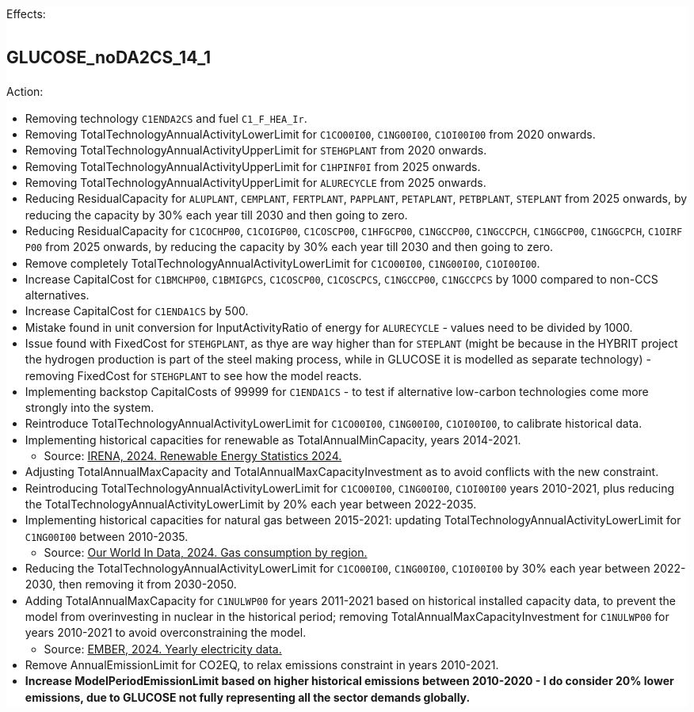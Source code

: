 Effects: 

## GLUCOSE_noDA2CS_14_1
Action: 
- Removing technology `C1ENDA2CS` and fuel `C1_F_HEA_Ir`.
- Removing TotalTechnologyAnnualActivityLowerLimit for `C1CO00I00`, `C1NG00I00`, `C1OI00I00` from 2020 onwards.
- Removing TotalTechnologyAnnualActivityUpperLimit for `STEHGPLANT` from 2020 onwards.
- Removing TotalTechnologyAnnualActivityUpperLimit for `C1HPINF0I` from 2025 onwards.
- Removing TotalTechnologyAnnualActivityUpperLimit for `ALURECYCLE` from 2025 onwards.
- Reducing ResidualCapacity for `ALUPLANT`, `CEMPLANT`, `FERTPLANT`, `PAPPLANT`, `PETAPLANT`, `PETBPLANT`, `STEPLANT` from 2025 onwards, by reducing the capacity by 30% each year till 2030 and then going to zero.
- Reducing ResidualCapacity for `C1COCHP00`, `C1COIGP00`, `C1COSCP00`, `C1HFGCP00`, `C1NGCCP00`, `C1NGCCPCH`, `C1NGGCP00`, `C1NGGCPCH`, `C1OIRFP00` from 2025 onwards, by reducing the capacity by 30% each year till 2030 and then going to zero.
- Remove completely TotalTechnologyAnnualActivityLowerLimit for `C1CO00I00`, `C1NG00I00`, `C1OI00I00`.
- Increase CapitalCost for `C1BMCHP00`, `C1BMIGPCS`, `C1COSCP00`, `C1COSCPCS`, `C1NGCCP00`, `C1NGCCPCS` by 1000 compared to non-CCS alternatives.
- Increase CapitalCost for `C1ENDA1CS` by 500.
- Mistake found in unit conversion for InputActivityRatio of energy for `ALURECYCLE` - values need to be divided by 1000.
- Issue found with FixedCost for `STEHGPLANT`, as thye are way higher than for `STEPLANT` (might be because in the HYBRIT project the hydrogen production is part of the steel making process, while in GLUCOSE it is modelled as separate technology) - removing FixedCost for `STEHGPLANT` to see how the model reacts.
- Implementing backstop CapitalCosts of 99999 for `C1ENDA1CS` - to test if alternative low-carbon technologies come more strongly into the system.
- Reintroduce TotalTechnologyAnnualActivityLowerLimit for `C1CO00I00`, `C1NG00I00`, `C1OI00I00`, to calibrate historical data.
- Implementing historical capacities for renewable as TotalAnnualMinCapacity, years 2014-2021.
    - Source: [IRENA, 2024. Renewable Energy Statistics 2024.](https://www.irena.org/Publications/2024/Jul/Renewable-energy-statistics-2024)
- Adjusting TotalAnnualMaxCapacity and TotalAnnualMaxCapacityInvestment as to avoid conflicts with the new constraint.
- Reintroducing TotalTechnologyAnnualActivityLowerLimit for `C1CO00I00`, `C1NG00I00`, `C1OI00I00` years 2010-2021, plus reducing the TotalTechnologyAnnualActivityLowerLimit by 20% each year between 2022-2035.
- Implementing historical capacities for natural gas between 2015-2021: updating TotalTechnologyAnnualActivityLowerLimit for `C1NG00I00` between 2010-2035.
    - Source: [Our World In Data, 2024. Gas consumption by region.](https://ourworldindata.org/grapher/natural-gas-consumption-by-region#sources-and-processing)
- Reducing the TotalTechnologyAnnualActivityLowerLimit for `C1CO00I00`, `C1NG00I00`, `C1OI00I00` by 30% each year between 2022-2030, then removing it from 2030-2050.
- Adding TotalAnnualMaxCapacity for `C1NULWP00` for years 2011-2021 based on historical installed capacity data, to prevent the model from overinvesting in nuclear in the historical period; removing TotalAnnualMaxCapacityInvestment for `C1NULWP00` for years 2010-2021 to avoid overconstraining the model.
    - Source: [EMBER, 2024. Yearly electricity data.](https://ember-climate.org/data-catalogue/yearly-electricity-data/)
- Remove AnnualEmissionLimit for CO2EQ, to relax emissions constraint in years 2010-2021.
- **Increase ModelPeriodEmissionLimit based on higher historical emissions between 2010-2020 - I do consider 20% lower emissions, due to GLUCOSE not fully representing all the sector demands globally.**
